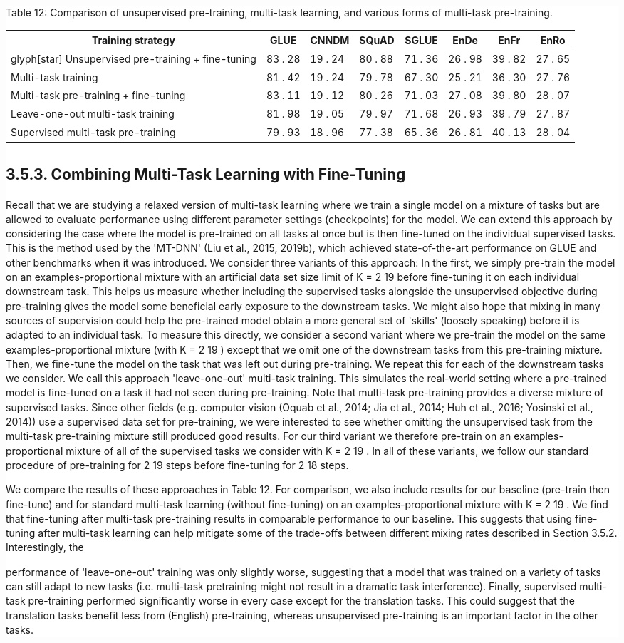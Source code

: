 Table 12: Comparison of unsupervised pre-training, multi-task learning, and various forms of multi-task pre-training.

| Training strategy                                   | GLUE    | CNNDM   | SQuAD   | SGLUE   | EnDe    | EnFr    | EnRo    |
|-----------------------------------------------------|---------|---------|---------|---------|---------|---------|---------|
| glyph[star] Unsupervised pre-training + fine-tuning | 83 . 28 | 19 . 24 | 80 . 88 | 71 . 36 | 26 . 98 | 39 . 82 | 27 . 65 |
| Multi-task training                                 | 81 . 42 | 19 . 24 | 79 . 78 | 67 . 30 | 25 . 21 | 36 . 30 | 27 . 76 |
| Multi-task pre-training + fine-tuning               | 83 . 11 | 19 . 12 | 80 . 26 | 71 . 03 | 27 . 08 | 39 . 80 | 28 . 07 |
| Leave-one-out multi-task training                   | 81 . 98 | 19 . 05 | 79 . 97 | 71 . 68 | 26 . 93 | 39 . 79 | 27 . 87 |
| Supervised multi-task pre-training                  | 79 . 93 | 18 . 96 | 77 . 38 | 65 . 36 | 26 . 81 | 40 . 13 | 28 . 04 |

## 3.5.3. Combining Multi-Task Learning with Fine-Tuning

Recall that we are studying a relaxed version of multi-task learning where we train a single model on a mixture of tasks but are allowed to evaluate performance using different parameter settings (checkpoints) for the model. We can extend this approach by considering the case where the model is pre-trained on all tasks at once but is then fine-tuned on the individual supervised tasks. This is the method used by the 'MT-DNN' (Liu et al., 2015, 2019b), which achieved state-of-the-art performance on GLUE and other benchmarks when it was introduced. We consider three variants of this approach: In the first, we simply pre-train the model on an examples-proportional mixture with an artificial data set size limit of K = 2 19 before fine-tuning it on each individual downstream task. This helps us measure whether including the supervised tasks alongside the unsupervised objective during pre-training gives the model some beneficial early exposure to the downstream tasks. We might also hope that mixing in many sources of supervision could help the pre-trained model obtain a more general set of 'skills' (loosely speaking) before it is adapted to an individual task. To measure this directly, we consider a second variant where we pre-train the model on the same examples-proportional mixture (with K = 2 19 ) except that we omit one of the downstream tasks from this pre-training mixture. Then, we fine-tune the model on the task that was left out during pre-training. We repeat this for each of the downstream tasks we consider. We call this approach 'leave-one-out' multi-task training. This simulates the real-world setting where a pre-trained model is fine-tuned on a task it had not seen during pre-training. Note that multi-task pre-training provides a diverse mixture of supervised tasks. Since other fields (e.g. computer vision (Oquab et al., 2014; Jia et al., 2014; Huh et al., 2016; Yosinski et al., 2014)) use a supervised data set for pre-training, we were interested to see whether omitting the unsupervised task from the multi-task pre-training mixture still produced good results. For our third variant we therefore pre-train on an examples-proportional mixture of all of the supervised tasks we consider with K = 2 19 . In all of these variants, we follow our standard procedure of pre-training for 2 19 steps before fine-tuning for 2 18 steps.

We compare the results of these approaches in Table 12. For comparison, we also include results for our baseline (pre-train then fine-tune) and for standard multi-task learning (without fine-tuning) on an examples-proportional mixture with K = 2 19 . We find that fine-tuning after multi-task pre-training results in comparable performance to our baseline. This suggests that using fine-tuning after multi-task learning can help mitigate some of the trade-offs between different mixing rates described in Section 3.5.2. Interestingly, the

performance of 'leave-one-out' training was only slightly worse, suggesting that a model that was trained on a variety of tasks can still adapt to new tasks (i.e. multi-task pretraining might not result in a dramatic task interference). Finally, supervised multi-task pre-training performed significantly worse in every case except for the translation tasks. This could suggest that the translation tasks benefit less from (English) pre-training, whereas unsupervised pre-training is an important factor in the other tasks.
